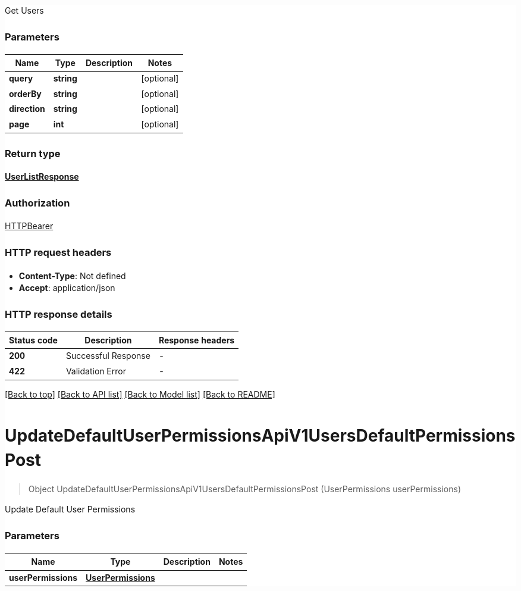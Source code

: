 Get Users


### Parameters

| Name | Type | Description | Notes |
|------|------|-------------|-------|
| **query** | **string** |  | [optional]  |
| **orderBy** | **string** |  | [optional]  |
| **direction** | **string** |  | [optional]  |
| **page** | **int** |  | [optional]  |

### Return type

[**UserListResponse**](UserListResponse.md)

### Authorization

[HTTPBearer](../README.md#HTTPBearer)

### HTTP request headers

 - **Content-Type**: Not defined
 - **Accept**: application/json


### HTTP response details
| Status code | Description | Response headers |
|-------------|-------------|------------------|
| **200** | Successful Response |  -  |
| **422** | Validation Error |  -  |

[[Back to top]](#) [[Back to API list]](../../README.md#documentation-for-api-endpoints) [[Back to Model list]](../../README.md#documentation-for-models) [[Back to README]](../../README.md)

<a id="updatedefaultuserpermissionsapiv1usersdefaultpermissionspost"></a>
# **UpdateDefaultUserPermissionsApiV1UsersDefaultPermissionsPost**
> Object UpdateDefaultUserPermissionsApiV1UsersDefaultPermissionsPost (UserPermissions userPermissions)

Update Default User Permissions


### Parameters

| Name | Type | Description | Notes |
|------|------|-------------|-------|
| **userPermissions** | [**UserPermissions**](UserPermissions.md) |  |  |
